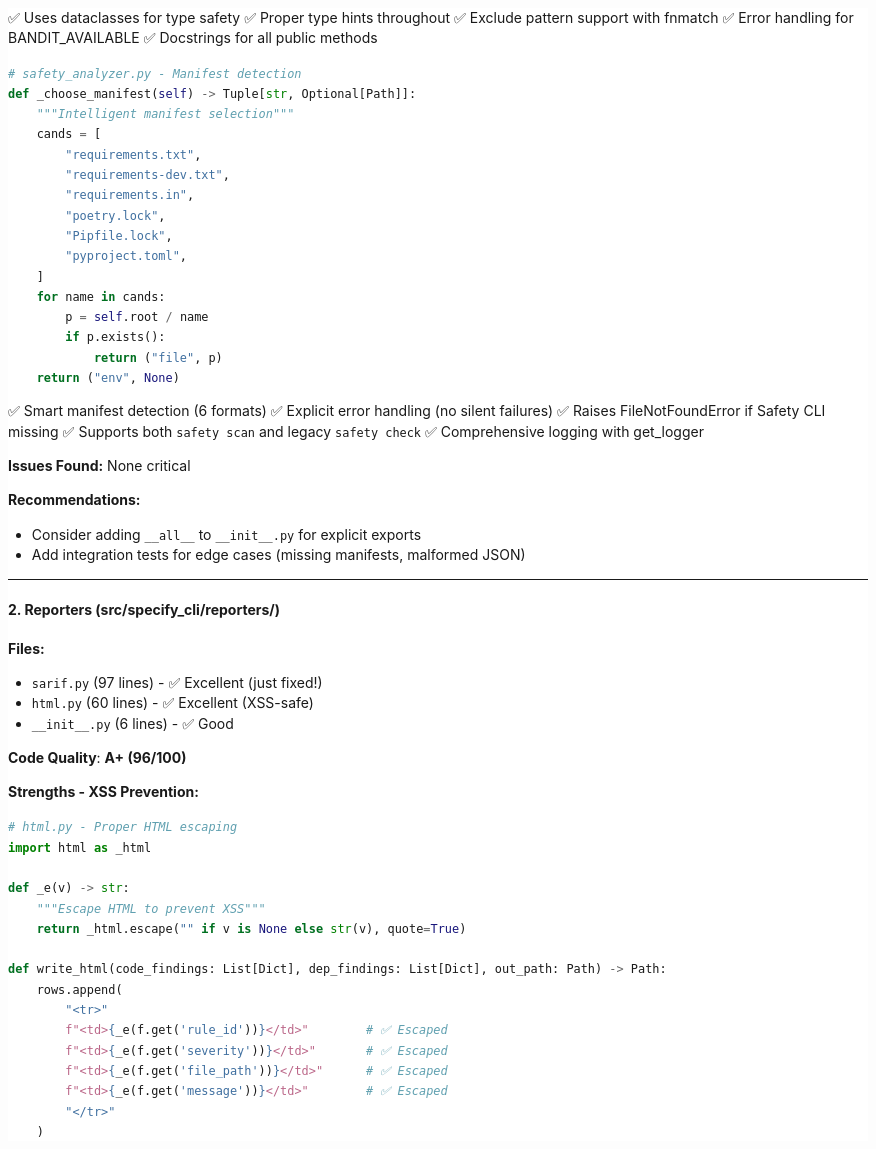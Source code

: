 ✅ Uses dataclasses for type safety
✅ Proper type hints throughout
✅ Exclude pattern support with fnmatch
✅ Error handling for BANDIT_AVAILABLE
✅ Docstrings for all public methods

```python
# safety_analyzer.py - Manifest detection
def _choose_manifest(self) -> Tuple[str, Optional[Path]]:
    """Intelligent manifest selection"""
    cands = [
        "requirements.txt",
        "requirements-dev.txt",
        "requirements.in",
        "poetry.lock",
        "Pipfile.lock",
        "pyproject.toml",
    ]
    for name in cands:
        p = self.root / name
        if p.exists():
            return ("file", p)
    return ("env", None)
```

✅ Smart manifest detection (6 formats)
✅ Explicit error handling (no silent failures)
✅ Raises FileNotFoundError if Safety CLI missing
✅ Supports both `safety scan` and legacy `safety check`
✅ Comprehensive logging with get_logger

**Issues Found:** None critical

**Recommendations:**
- Consider adding `__all__` to `__init__.py` for explicit exports
- Add integration tests for edge cases (missing manifests, malformed JSON)

---

#### 2. **Reporters** (src/specify_cli/reporters/)

**Files:**
- `sarif.py` (97 lines) - ✅ Excellent (just fixed!)
- `html.py` (60 lines) - ✅ Excellent (XSS-safe)
- `__init__.py` (6 lines) - ✅ Good

**Code Quality**: **A+ (96/100)**

**Strengths - XSS Prevention:**
```python
# html.py - Proper HTML escaping
import html as _html

def _e(v) -> str:
    """Escape HTML to prevent XSS"""
    return _html.escape("" if v is None else str(v), quote=True)

def write_html(code_findings: List[Dict], dep_findings: List[Dict], out_path: Path) -> Path:
    rows.append(
        "<tr>"
        f"<td>{_e(f.get('rule_id'))}</td>"        # ✅ Escaped
        f"<td>{_e(f.get('severity'))}</td>"       # ✅ Escaped
        f"<td>{_e(f.get('file_path'))}</td>"      # ✅ Escaped
        f"<td>{_e(f.get('message'))}</td>"        # ✅ Escaped
        "</tr>"
    )
```
